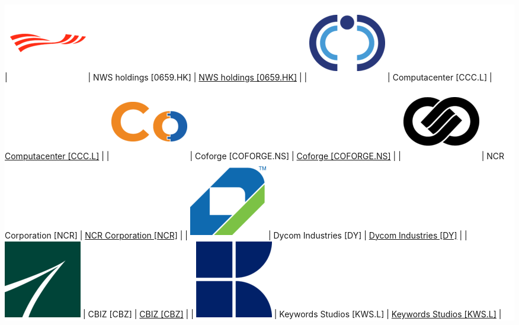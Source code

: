 | ![NWS holdings [0659.HK]](/img/128/0659.HK-042617c0.png) | NWS holdings [0659.HK] | [NWS holdings [0659.HK]](nws-holdings/logo/ ) |
| ![Computacenter [CCC.L]](/img/128/CCC.L-5ebcb084.png) | Computacenter [CCC.L] | [Computacenter [CCC.L]](computacenter/logo/ ) |
| ![Coforge [COFORGE.NS]](/img/128/COFORGE.NS-ba7f272b.png) | Coforge [COFORGE.NS] | [Coforge [COFORGE.NS]](coforge/logo/ ) |
| ![NCR Corporation [NCR]](/img/128/NCR-3b1912fc.png) | NCR Corporation [NCR] | [NCR Corporation [NCR]](ncr-corporation/logo/ ) |
| ![Dycom Industries [DY]](/img/128/DY-c5e017e4.png) | Dycom Industries [DY] | [Dycom Industries [DY]](dycom-industries/logo/ ) |
| ![CBIZ [CBZ]](/img/128/CBZ-ae47242c.png) | CBIZ [CBZ] | [CBIZ [CBZ]](cbiz/logo/ ) |
| ![Keywords Studios [KWS.L]](/img/128/KWS.L-5efd3094.png) | Keywords Studios [KWS.L] | [Keywords Studios [KWS.L]](keywords-studios/logo/ ) |